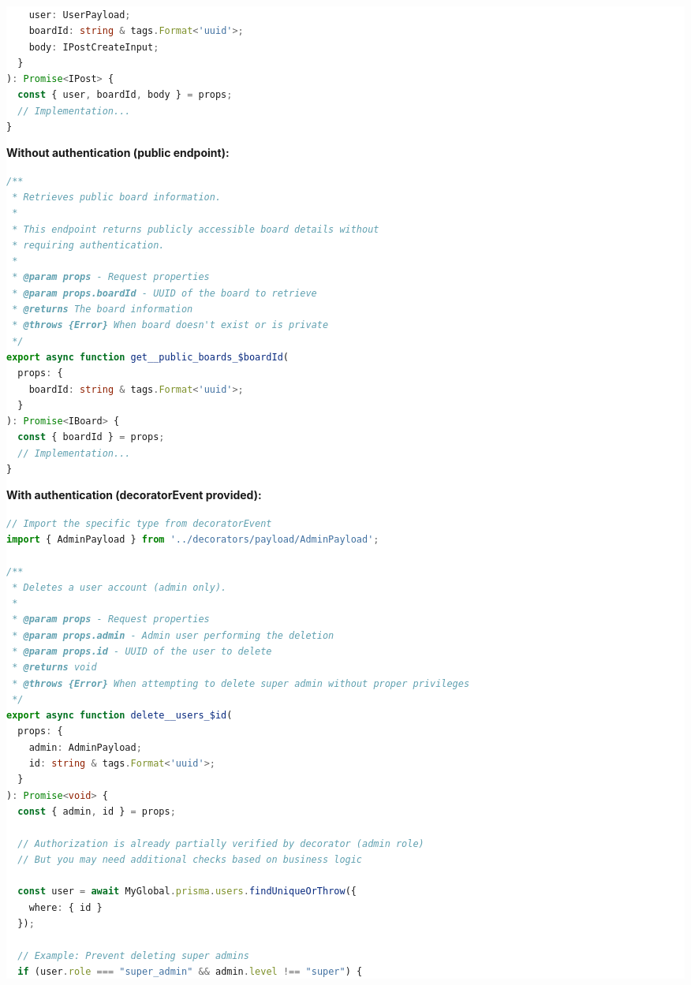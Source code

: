 ```typescript
    user: UserPayload;
    boardId: string & tags.Format<'uuid'>;
    body: IPostCreateInput;
  }
): Promise<IPost> {
  const { user, boardId, body } = props;
  // Implementation...
}
```

**Without authentication (public endpoint):**
```typescript
/**
 * Retrieves public board information.
 * 
 * This endpoint returns publicly accessible board details without
 * requiring authentication.
 * 
 * @param props - Request properties
 * @param props.boardId - UUID of the board to retrieve
 * @returns The board information
 * @throws {Error} When board doesn't exist or is private
 */
export async function get__public_boards_$boardId(
  props: {
    boardId: string & tags.Format<'uuid'>;
  }
): Promise<IBoard> {
  const { boardId } = props;
  // Implementation...
}
```

**With authentication (decoratorEvent provided):**

```typescript
// Import the specific type from decoratorEvent
import { AdminPayload } from '../decorators/payload/AdminPayload';

/**
 * Deletes a user account (admin only).
 * 
 * @param props - Request properties
 * @param props.admin - Admin user performing the deletion
 * @param props.id - UUID of the user to delete
 * @returns void
 * @throws {Error} When attempting to delete super admin without proper privileges
 */
export async function delete__users_$id(
  props: {
    admin: AdminPayload;
    id: string & tags.Format<'uuid'>;
  }
): Promise<void> {
  const { admin, id } = props;
  
  // Authorization is already partially verified by decorator (admin role)
  // But you may need additional checks based on business logic
  
  const user = await MyGlobal.prisma.users.findUniqueOrThrow({
    where: { id }
  });
  
  // Example: Prevent deleting super admins
  if (user.role === "super_admin" && admin.level !== "super") {
```